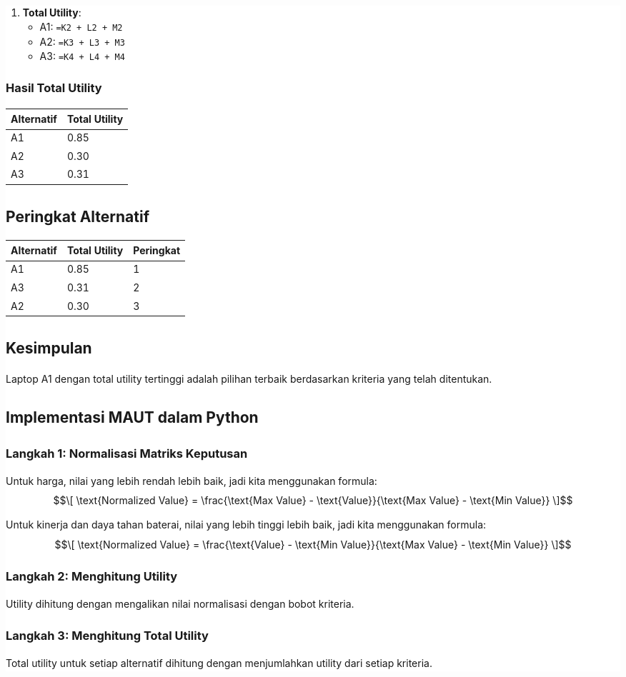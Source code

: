 1. **Total Utility**:
   - A1: `=K2 + L2 + M2`
   - A2: `=K3 + L3 + M3`
   - A3: `=K4 + L4 + M4`

### Hasil Total Utility

| Alternatif | Total Utility |
|------------|---------------|
| A1         | 0.85          |
| A2         | 0.30          |
| A3         | 0.31          |

## Peringkat Alternatif

| Alternatif | Total Utility | Peringkat |
|------------|---------------|-----------|
| A1         | 0.85          | 1         |
| A3         | 0.31          | 2         |
| A2         | 0.30          | 3         |

## Kesimpulan

Laptop A1 dengan total utility tertinggi adalah pilihan terbaik berdasarkan kriteria yang telah ditentukan.


## Implementasi MAUT dalam Python

### Langkah 1: Normalisasi Matriks Keputusan

Untuk harga, nilai yang lebih rendah lebih baik, jadi kita menggunakan formula:
$$\[ \text{Normalized Value} = \frac{\text{Max Value} - \text{Value}}{\text{Max Value} - \text{Min Value}} \]$$

Untuk kinerja dan daya tahan baterai, nilai yang lebih tinggi lebih baik, jadi kita menggunakan formula:
$$\[ \text{Normalized Value} = \frac{\text{Value} - \text{Min Value}}{\text{Max Value} - \text{Min Value}} \]$$

### Langkah 2: Menghitung Utility

Utility dihitung dengan mengalikan nilai normalisasi dengan bobot kriteria.

### Langkah 3: Menghitung Total Utility

Total utility untuk setiap alternatif dihitung dengan menjumlahkan utility dari setiap kriteria.
